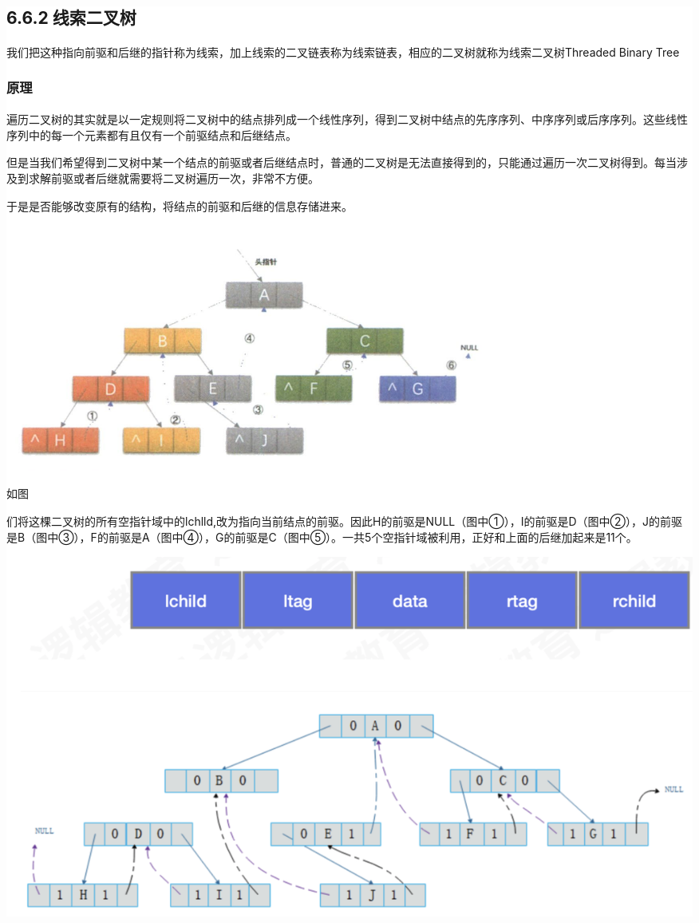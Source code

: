 ## 6.6.2 线索二叉树

我们把这种指向前驱和后继的指针称为线索，加上线索的二叉链表称为线索链表，相应的二叉树就称为线索二叉树Threaded Binary Tree

### 原理

遍历二叉树的其实就是以一定规则将二叉树中的结点排列成一个线性序列，得到二叉树中结点的先序序列、中序序列或后序序列。这些线性序列中的每一个元素都有且仅有一个前驱结点和后继结点。

但是当我们希望得到二叉树中某一个结点的前驱或者后继结点时，普通的二叉树是无法直接得到的，只能通过遍历一次二叉树得到。每当涉及到求解前驱或者后继就需要将二叉树遍历一次，非常不方便。

于是是否能够改变原有的结构，将结点的前驱和后继的信息存储进来。


![image-20220925105400016](.\src\22.png)

如图

们将这棵二叉树的所有空指针域中的lchlld,改为指向当前结点的前驱。因此H的前驱是NULL（图中①），I的前驱是D（图中②），J的前驱是B（图中③），F的前驱是A（图中④），G的前驱是C（图中⑤）。一共5个空指针域被利用，正好和上面的后继加起来是11个。

![image-20220925105400016](.\src\23.png)
